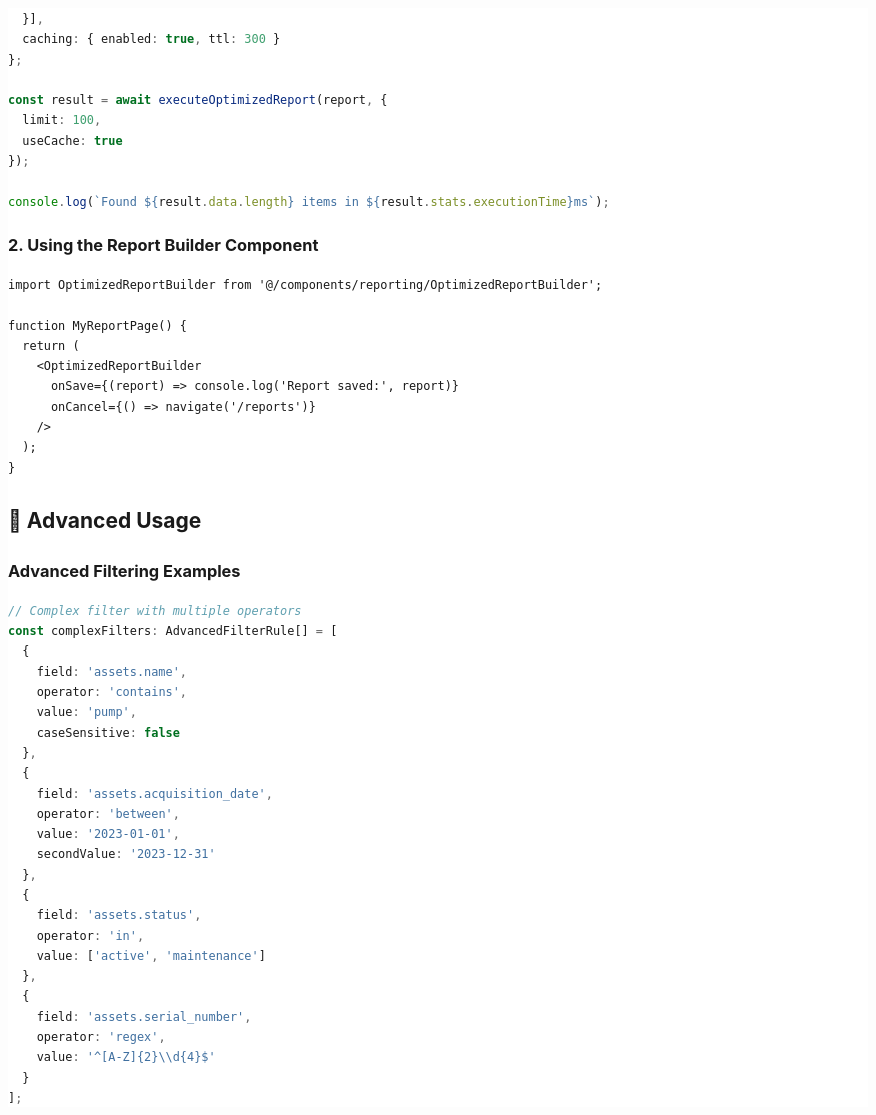 ```typescript
  }],
  caching: { enabled: true, ttl: 300 }
};

const result = await executeOptimizedReport(report, {
  limit: 100,
  useCache: true
});

console.log(`Found ${result.data.length} items in ${result.stats.executionTime}ms`);
```

### 2. Using the Report Builder Component

```tsx
import OptimizedReportBuilder from '@/components/reporting/OptimizedReportBuilder';

function MyReportPage() {
  return (
    <OptimizedReportBuilder
      onSave={(report) => console.log('Report saved:', report)}
      onCancel={() => navigate('/reports')}
    />
  );
}
```

## 🔧 Advanced Usage

### Advanced Filtering Examples

```typescript
// Complex filter with multiple operators
const complexFilters: AdvancedFilterRule[] = [
  {
    field: 'assets.name',
    operator: 'contains',
    value: 'pump',
    caseSensitive: false
  },
  {
    field: 'assets.acquisition_date',
    operator: 'between',
    value: '2023-01-01',
    secondValue: '2023-12-31'
  },
  {
    field: 'assets.status',
    operator: 'in',
    value: ['active', 'maintenance']
  },
  {
    field: 'assets.serial_number',
    operator: 'regex',
    value: '^[A-Z]{2}\\d{4}$'
  }
];
```
